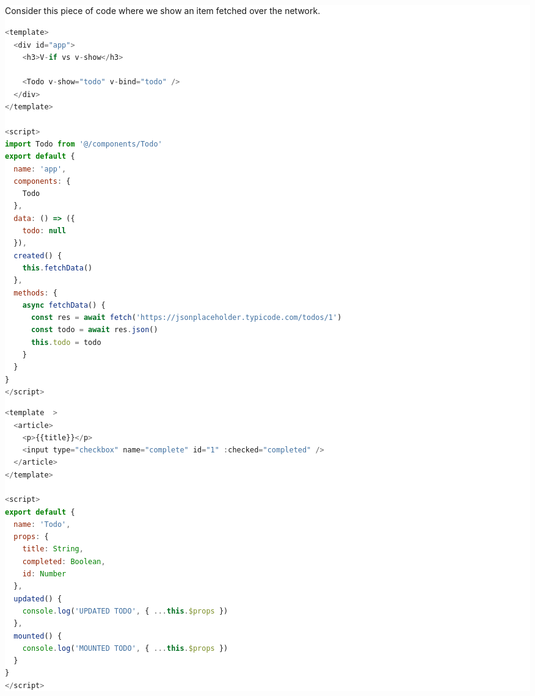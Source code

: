 Consider this piece of code where we show an item fetched over the network.

```javascript
<template>
  <div id="app">
    <h3>V-if vs v-show</h3>

    <Todo v-show="todo" v-bind="todo" />
  </div>
</template>

<script>
import Todo from '@/components/Todo'
export default {
  name: 'app',
  components: {
    Todo
  },
  data: () => ({
    todo: null
  }),
  created() {
    this.fetchData()
  },
  methods: {
    async fetchData() {
      const res = await fetch('https://jsonplaceholder.typicode.com/todos/1')
      const todo = await res.json()
      this.todo = todo
    }
  }
}
</script>

```

```javascript
<template  >
  <article>
    <p>{{title}}</p>
    <input type="checkbox" name="complete" id="1" :checked="completed" />
  </article>
</template>

<script>
export default {
  name: 'Todo',
  props: {
    title: String,
    completed: Boolean,
    id: Number
  },
  updated() {
    console.log('UPDATED TODO', { ...this.$props })
  },
  mounted() {
    console.log('MOUNTED TODO', { ...this.$props })
  }
}
</script>

```
